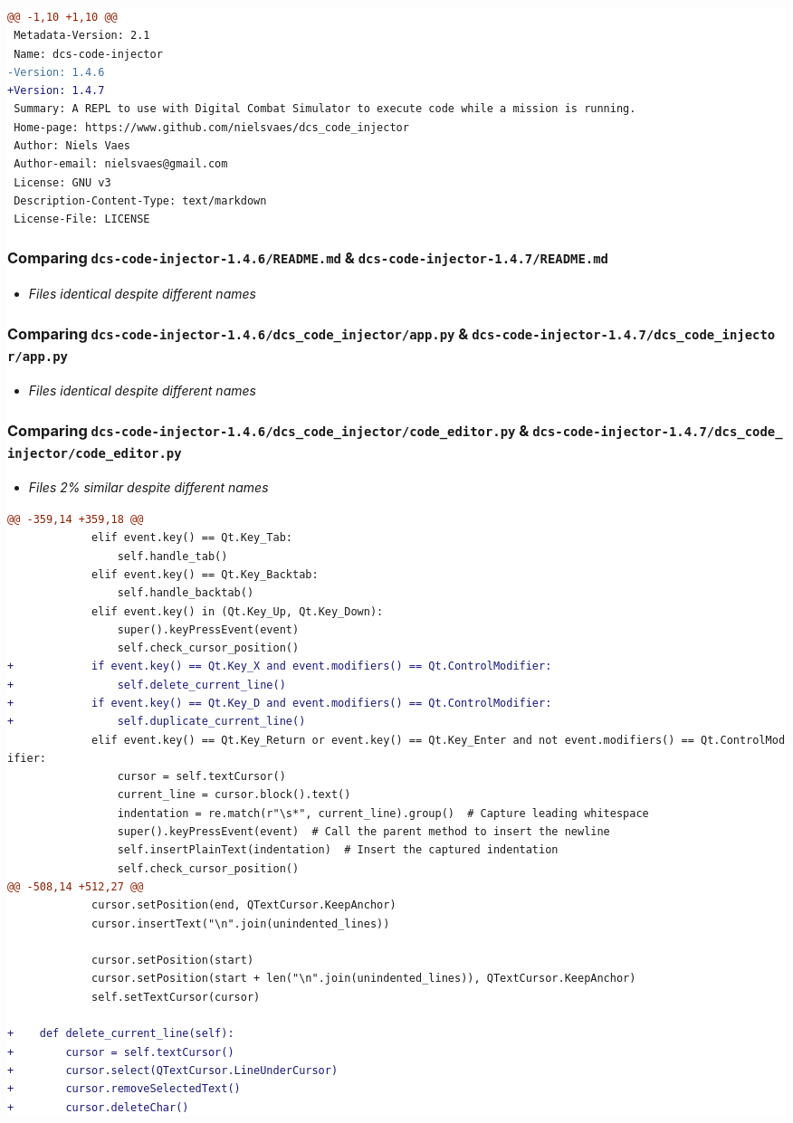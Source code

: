 ```diff
@@ -1,10 +1,10 @@
 Metadata-Version: 2.1
 Name: dcs-code-injector
-Version: 1.4.6
+Version: 1.4.7
 Summary: A REPL to use with Digital Combat Simulator to execute code while a mission is running.
 Home-page: https://www.github.com/nielsvaes/dcs_code_injector
 Author: Niels Vaes
 Author-email: nielsvaes@gmail.com
 License: GNU v3
 Description-Content-Type: text/markdown
 License-File: LICENSE
```

### Comparing `dcs-code-injector-1.4.6/README.md` & `dcs-code-injector-1.4.7/README.md`

 * *Files identical despite different names*

### Comparing `dcs-code-injector-1.4.6/dcs_code_injector/app.py` & `dcs-code-injector-1.4.7/dcs_code_injector/app.py`

 * *Files identical despite different names*

### Comparing `dcs-code-injector-1.4.6/dcs_code_injector/code_editor.py` & `dcs-code-injector-1.4.7/dcs_code_injector/code_editor.py`

 * *Files 2% similar despite different names*

```diff
@@ -359,14 +359,18 @@
             elif event.key() == Qt.Key_Tab:
                 self.handle_tab()
             elif event.key() == Qt.Key_Backtab:
                 self.handle_backtab()
             elif event.key() in (Qt.Key_Up, Qt.Key_Down):
                 super().keyPressEvent(event)
                 self.check_cursor_position()
+            if event.key() == Qt.Key_X and event.modifiers() == Qt.ControlModifier:
+                self.delete_current_line()
+            if event.key() == Qt.Key_D and event.modifiers() == Qt.ControlModifier:
+                self.duplicate_current_line()
             elif event.key() == Qt.Key_Return or event.key() == Qt.Key_Enter and not event.modifiers() == Qt.ControlModifier:
                 cursor = self.textCursor()
                 current_line = cursor.block().text()
                 indentation = re.match(r"\s*", current_line).group()  # Capture leading whitespace
                 super().keyPressEvent(event)  # Call the parent method to insert the newline
                 self.insertPlainText(indentation)  # Insert the captured indentation
                 self.check_cursor_position()
@@ -508,14 +512,27 @@
             cursor.setPosition(end, QTextCursor.KeepAnchor)
             cursor.insertText("\n".join(unindented_lines))
 
             cursor.setPosition(start)
             cursor.setPosition(start + len("\n".join(unindented_lines)), QTextCursor.KeepAnchor)
             self.setTextCursor(cursor)
 
+    def delete_current_line(self):
+        cursor = self.textCursor()
+        cursor.select(QTextCursor.LineUnderCursor)
+        cursor.removeSelectedText()
+        cursor.deleteChar()
```